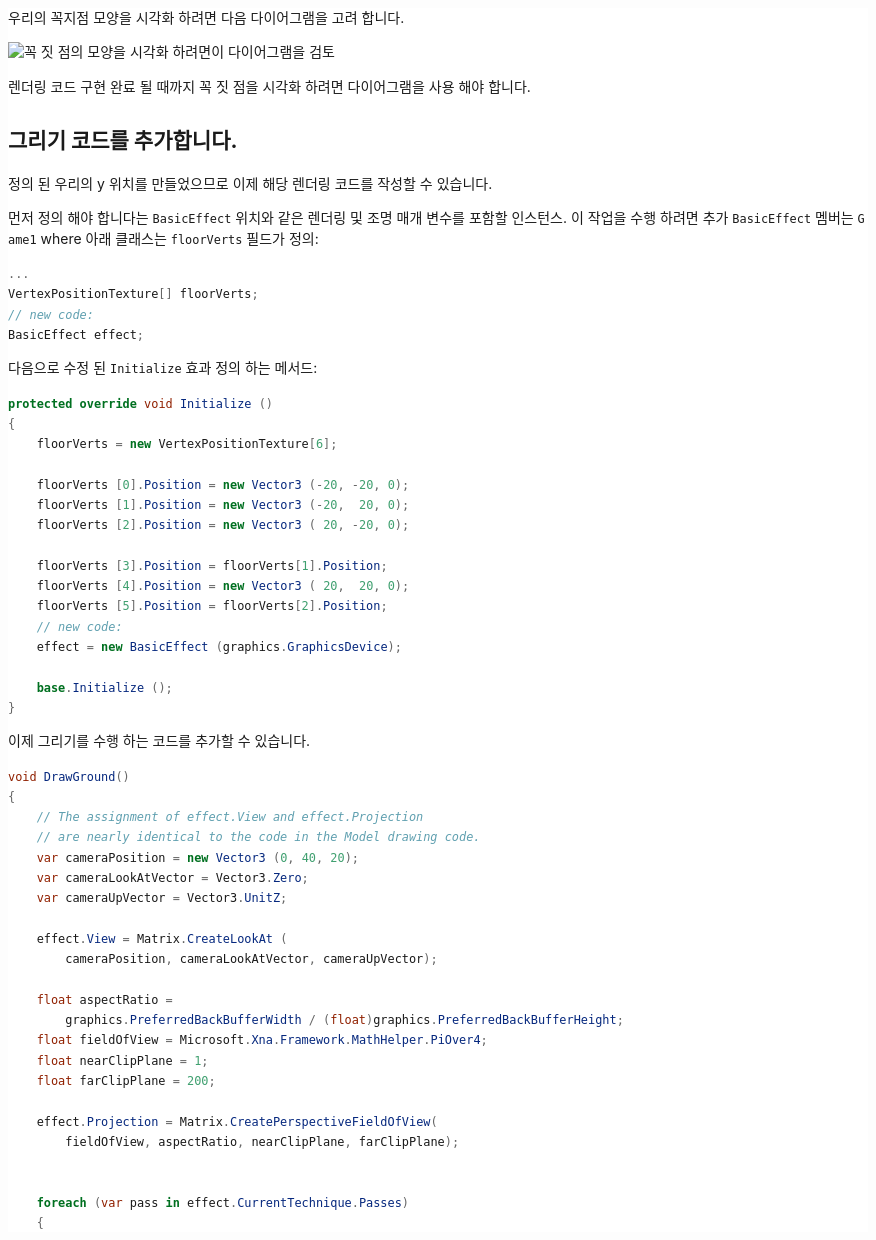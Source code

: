 우리의 꼭지점 모양을 시각화 하려면 다음 다이어그램을 고려 합니다.

![](part2-images/image6.png "꼭 짓 점의 모양을 시각화 하려면이 다이어그램을 검토")

렌더링 코드 구현 완료 될 때까지 꼭 짓 점을 시각화 하려면 다이어그램을 사용 해야 합니다.

## <a name="adding-drawing-code"></a>그리기 코드를 추가합니다.

정의 된 우리의 y 위치를 만들었으므로 이제 해당 렌더링 코드를 작성할 수 있습니다.

먼저 정의 해야 합니다는 `BasicEffect` 위치와 같은 렌더링 및 조명 매개 변수를 포함할 인스턴스. 이 작업을 수행 하려면 추가 `BasicEffect` 멤버는 `Game1` where 아래 클래스는 `floorVerts` 필드가 정의:


```csharp
...
VertexPositionTexture[] floorVerts;
// new code:
BasicEffect effect;
```

다음으로 수정 된 `Initialize` 효과 정의 하는 메서드:

```csharp
protected override void Initialize ()
{
    floorVerts = new VertexPositionTexture[6];

    floorVerts [0].Position = new Vector3 (-20, -20, 0);
    floorVerts [1].Position = new Vector3 (-20,  20, 0);
    floorVerts [2].Position = new Vector3 ( 20, -20, 0);

    floorVerts [3].Position = floorVerts[1].Position;
    floorVerts [4].Position = new Vector3 ( 20,  20, 0);
    floorVerts [5].Position = floorVerts[2].Position;
    // new code:
    effect = new BasicEffect (graphics.GraphicsDevice);

    base.Initialize ();
}
```

이제 그리기를 수행 하는 코드를 추가할 수 있습니다.

```csharp
void DrawGround()
{
    // The assignment of effect.View and effect.Projection
    // are nearly identical to the code in the Model drawing code.
    var cameraPosition = new Vector3 (0, 40, 20);
    var cameraLookAtVector = Vector3.Zero;
    var cameraUpVector = Vector3.UnitZ;

    effect.View = Matrix.CreateLookAt (
        cameraPosition, cameraLookAtVector, cameraUpVector);

    float aspectRatio = 
        graphics.PreferredBackBufferWidth / (float)graphics.PreferredBackBufferHeight;
    float fieldOfView = Microsoft.Xna.Framework.MathHelper.PiOver4;
    float nearClipPlane = 1;
    float farClipPlane = 200;

    effect.Projection = Matrix.CreatePerspectiveFieldOfView(
        fieldOfView, aspectRatio, nearClipPlane, farClipPlane);


    foreach (var pass in effect.CurrentTechnique.Passes)
    {
```